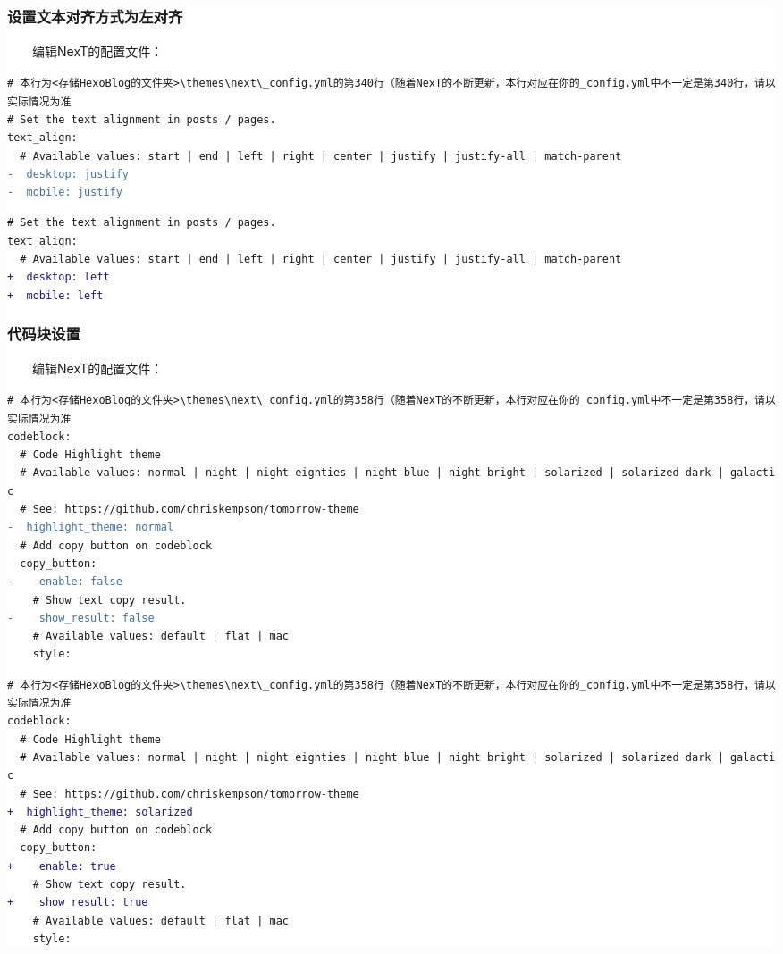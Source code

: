 ### 设置文本对齐方式为左对齐

　　编辑NexT的配置文件：

```diff
# 本行为<存储HexoBlog的文件夹>\themes\next\_config.yml的第340行（随着NexT的不断更新，本行对应在你的_config.yml中不一定是第340行，请以实际情况为准
# Set the text alignment in posts / pages.
text_align:
  # Available values: start | end | left | right | center | justify | justify-all | match-parent
-  desktop: justify
-  mobile: justify
```

```diff
# Set the text alignment in posts / pages.
text_align:
  # Available values: start | end | left | right | center | justify | justify-all | match-parent
+  desktop: left
+  mobile: left
```

### 代码块设置

　　编辑NexT的配置文件：

```diff
# 本行为<存储HexoBlog的文件夹>\themes\next\_config.yml的第358行（随着NexT的不断更新，本行对应在你的_config.yml中不一定是第358行，请以实际情况为准
codeblock:
  # Code Highlight theme
  # Available values: normal | night | night eighties | night blue | night bright | solarized | solarized dark | galactic
  # See: https://github.com/chriskempson/tomorrow-theme
-  highlight_theme: normal
  # Add copy button on codeblock
  copy_button:
-    enable: false
    # Show text copy result.
-    show_result: false
    # Available values: default | flat | mac
    style:
```

```diff
# 本行为<存储HexoBlog的文件夹>\themes\next\_config.yml的第358行（随着NexT的不断更新，本行对应在你的_config.yml中不一定是第358行，请以实际情况为准
codeblock:
  # Code Highlight theme
  # Available values: normal | night | night eighties | night blue | night bright | solarized | solarized dark | galactic
  # See: https://github.com/chriskempson/tomorrow-theme
+  highlight_theme: solarized
  # Add copy button on codeblock
  copy_button:
+    enable: true
    # Show text copy result.
+    show_result: true
    # Available values: default | flat | mac
    style:
```
